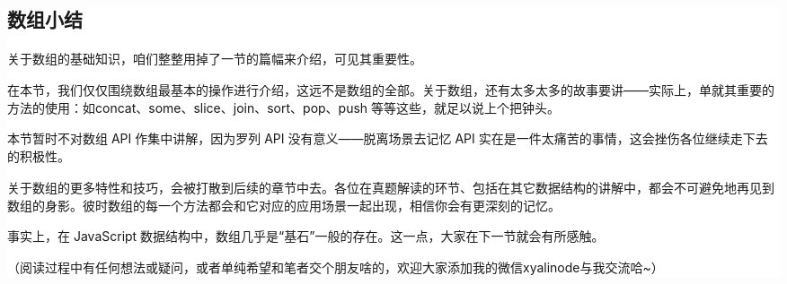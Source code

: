 
## 数组小结   
关于数组的基础知识，咱们整整用掉了一节的篇幅来介绍，可见其重要性。   

在本节，我们仅仅围绕数组最基本的操作进行介绍，这远不是数组的全部。关于数组，还有太多太多的故事要讲——实际上，单就其重要的方法的使用：如concat、some、slice、join、sort、pop、push 等等这些，就足以说上个把钟头。   

本节暂时不对数组 API 作集中讲解，因为罗列 API 没有意义——脱离场景去记忆 API 实在是一件太痛苦的事情，这会挫伤各位继续走下去的积极性。     

关于数组的更多特性和技巧，会被打散到后续的章节中去。各位在真题解读的环节、包括在其它数据结构的讲解中，都会不可避免地再见到数组的身影。彼时数组的每一个方法都会和它对应的应用场景一起出现，相信你会有更深刻的记忆。 
  
事实上，在 JavaScript 数据结构中，数组几乎是“基石”一般的存在。这一点，大家在下一节就会有所感触。  
    
（阅读过程中有任何想法或疑问，或者单纯希望和笔者交个朋友啥的，欢迎大家添加我的微信xyalinode与我交流哈~） 
  
  
    